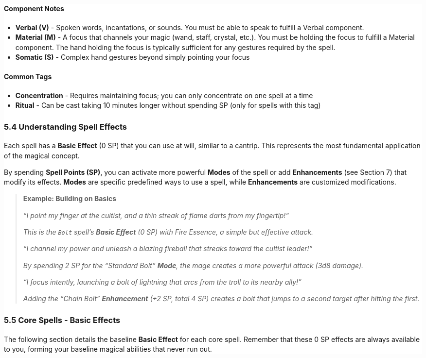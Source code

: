 #### Component Notes

- **Verbal (V)** - Spoken words, incantations, or sounds. You must be
  able to speak to fulfill a Verbal component.
- **Material (M)** - A focus that channels your magic (wand, staff,
  crystal, etc.). You must be holding the focus to fulfill a Material
  component. The hand holding the focus is typically sufficient for any
  gestures required by the spell.
- **Somatic (S)** - Complex hand gestures beyond simply pointing your
  focus

#### Common Tags

- **Concentration** - Requires maintaining focus; you can only
  concentrate on one spell at a time
- **Ritual** - Can be cast taking 10 minutes longer without spending SP
  (only for spells with this tag)

### 5.4 Understanding Spell Effects

Each spell has a **Basic Effect** (0 SP) that you can use at will,
similar to a cantrip. This represents the most fundamental application
of the magical concept.

By spending **Spell Points (SP)**, you can activate more powerful
**Modes** of the spell or add **Enhancements** (see Section 7) that
modify its effects. **Modes** are specific predefined ways to use a
spell, while **Enhancements** are customized modifications.

> **Example: Building on Basics**
>
> *“I point my finger at the cultist, and a thin streak of flame darts
> from my fingertip!”*
>
> *This is the `Bolt` spell’s **Basic Effect** (0 SP) with Fire Essence,
> a simple but effective attack.*
>
> *“I channel my power and unleash a blazing fireball that streaks
> toward the cultist leader!”*
>
> *By spending 2 SP for the “Standard Bolt” **Mode**, the mage creates a
> more powerful attack (3d8 damage).*
>
> *“I focus intently, launching a bolt of lightning that arcs from the
> troll to its nearby ally!”*
>
> *Adding the “Chain Bolt” **Enhancement** (+2 SP, total 4 SP) creates a
> bolt that jumps to a second target after hitting the first.*

### 5.5 Core Spells - Basic Effects

The following section details the baseline **Basic Effect** for each
core spell. Remember that these 0 SP effects are always available to
you, forming your baseline magical abilities that never run out.
